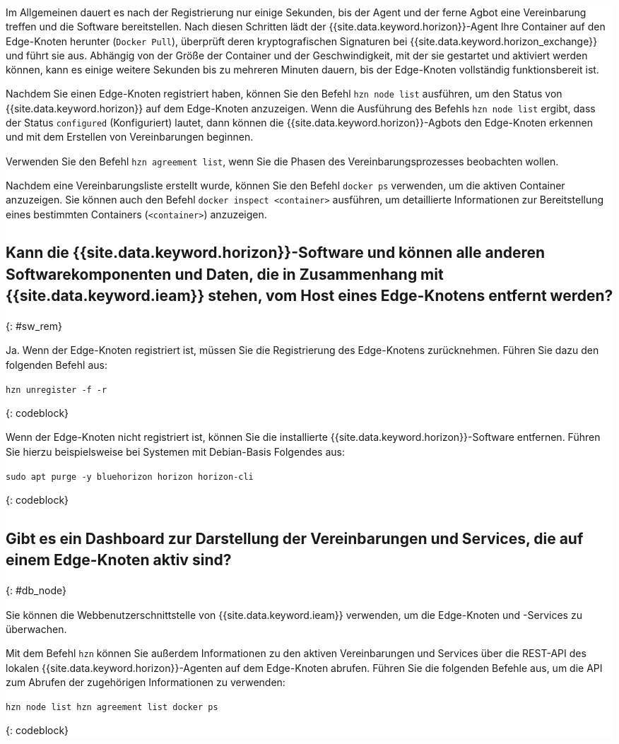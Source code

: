 Im Allgemeinen dauert es nach der Registrierung nur einige Sekunden, bis der Agent und der ferne Agbot eine Vereinbarung treffen und die Software bereitstellen. Nach diesen Schritten lädt der {{site.data.keyword.horizon}}-Agent Ihre Container auf den Edge-Knoten herunter (`Docker Pull`), überprüft deren kryptografischen Signaturen bei {{site.data.keyword.horizon_exchange}} und führt sie aus. Abhängig von der Größe der Container und der Geschwindigkeit, mit der sie gestartet und aktiviert werden können, kann es einige weitere Sekunden bis zu mehreren Minuten dauern, bis der Edge-Knoten vollständig funktionsbereit ist.

Nachdem Sie einen Edge-Knoten registriert haben, können Sie den Befehl `hzn node list` ausführen, um den Status von {{site.data.keyword.horizon}} auf dem Edge-Knoten anzuzeigen. Wenn die Ausführung des Befehls `hzn node list` ergibt, dass der Status `configured` (Konfiguriert) lautet, dann können die {{site.data.keyword.horizon}}-Agbots den Edge-Knoten erkennen und mit dem Erstellen von Vereinbarungen beginnen.

Verwenden Sie den Befehl `hzn agreement list`, wenn Sie die Phasen des Vereinbarungsprozesses beobachten wollen.

Nachdem eine Vereinbarungsliste erstellt wurde, können Sie den Befehl `docker ps` verwenden, um die aktiven Container anzuzeigen. Sie können auch den Befehl `docker inspect <container>` ausführen, um detaillierte Informationen zur Bereitstellung eines bestimmten Containers (`<container>`) anzuzeigen.

## Kann die {{site.data.keyword.horizon}}-Software und können alle anderen Softwarekomponenten und Daten, die in Zusammenhang mit {{site.data.keyword.ieam}} stehen, vom Host eines Edge-Knotens entfernt werden?
{: #sw_rem}

Ja. Wenn der Edge-Knoten registriert ist, müssen Sie die Registrierung des Edge-Knotens zurücknehmen. Führen Sie dazu den folgenden Befehl aus: 
```
hzn unregister -f -r
```
{: codeblock}

Wenn der Edge-Knoten nicht registriert ist, können Sie die installierte {{site.data.keyword.horizon}}-Software entfernen. Führen Sie hierzu beispielsweise bei Systemen mit Debian-Basis Folgendes aus:
```
sudo apt purge -y bluehorizon horizon horizon-cli
```
{: codeblock}

## Gibt es ein Dashboard zur Darstellung der Vereinbarungen und Services, die auf einem Edge-Knoten aktiv sind?
{: #db_node}

Sie können die Webbenutzerschnittstelle von {{site.data.keyword.ieam}} verwenden, um die Edge-Knoten und -Services zu überwachen.

Mit dem Befehl `hzn` können Sie außerdem Informationen zu den aktiven Vereinbarungen und Services über die REST-API des lokalen {{site.data.keyword.horizon}}-Agenten auf dem Edge-Knoten abrufen. Führen Sie die folgenden Befehle aus, um die API zum Abrufen der zugehörigen Informationen zu verwenden:

```
hzn node list hzn agreement list docker ps
```
{: codeblock}
